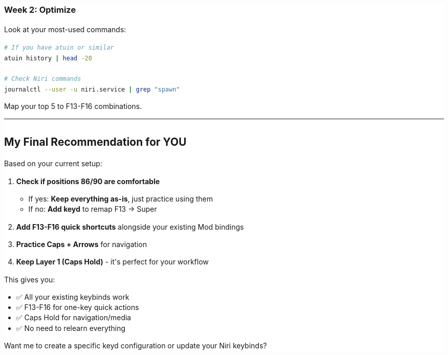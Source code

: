 ### Week 2: Optimize

Look at your most-used commands:
```bash
# If you have atuin or similar
atuin history | head -20

# Check Niri commands
journalctl --user -u niri.service | grep "spawn"
```

Map your top 5 to F13-F16 combinations.

---

## My Final Recommendation for YOU

Based on your current setup:

1. **Check if positions 86/90 are comfortable**
   - If yes: **Keep everything as-is**, just practice using them
   - If no: **Add keyd** to remap F13 → Super

2. **Add F13-F16 quick shortcuts** alongside your existing Mod bindings

3. **Practice Caps + Arrows** for navigation

4. **Keep Layer 1 (Caps Hold)** - it's perfect for your workflow

This gives you:
- ✅ All your existing keybinds work
- ✅ F13-F16 for one-key quick actions  
- ✅ Caps Hold for navigation/media
- ✅ No need to relearn everything

Want me to create a specific keyd configuration or update your Niri keybinds?
